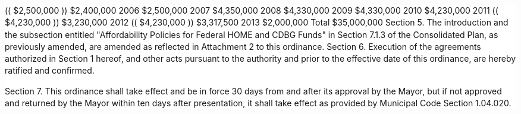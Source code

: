 </td><td>(( $2,500,000 )) $2,400,000

</td></tr>

<tr><td>2006

</td><td>$2,500,000

</td></tr>

<tr><td>2007

</td><td>$4,350,000

</td></tr>

<tr><td>2008

</td><td>$4,330,000

</td></tr>

<tr><td>2009

</td><td>$4,330,000

</td></tr>

<tr><td>2010

</td><td>$4,230,000

</td></tr>

<tr><td>2011

</td><td>(( $4,230,000 )) $3,230,000

</td></tr>

<tr><td>2012

</td><td>(( $4,230,000 )) $3,317,500

</td></tr>

<tr><td>2013

</td><td>$2,000,000

</td></tr>

<tr><td>Total

</td><td>$35,000,000

</td></tr>

</table> Section 5. The introduction and the subsection entitled "Affordability Policies for Federal HOME and CDBG Funds" in Section 7.1.3 of the Consolidated Plan, as previously amended, are amended as reflected in Attachment 2 to this ordinance.  Section 6. Execution of the agreements authorized in Section 1 hereof, and other acts pursuant to the authority and prior to the effective date of this ordinance, are hereby ratified and confirmed.

 Section 7. This ordinance shall take effect and be in force 30 days from and after its approval by the Mayor, but if not approved and returned by the Mayor within ten days after presentation, it shall take effect as provided by Municipal Code Section 1.04.020.
